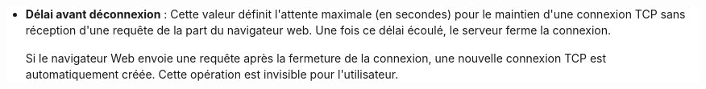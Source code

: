 *   **Délai avant déconnexion** : Cette valeur définit l'attente maximale (en secondes) pour le maintien d'une connexion TCP sans réception d'une requête de la part du navigateur web. Une fois ce délai écoulé, le serveur ferme la connexion.<p> Si le navigateur Web envoie une requête après la fermeture de la connexion, une nouvelle connexion TCP est automatiquement créée. Cette opération est invisible pour l'utilisateur.

